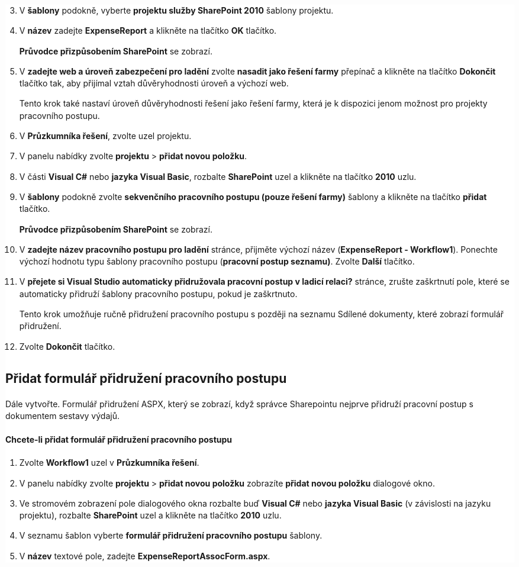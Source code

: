 3.  V **šablony** podokně, vyberte **projektu služby SharePoint 2010** šablony projektu.  
  
4.  V **název** zadejte **ExpenseReport** a klikněte na tlačítko **OK** tlačítko.  
  
     **Průvodce přizpůsobením SharePoint** se zobrazí.  
  
5.  V **zadejte web a úroveň zabezpečení pro ladění** zvolte **nasadit jako řešení farmy** přepínač a klikněte na tlačítko **Dokončit** tlačítko tak, aby přijímal vztah důvěryhodnosti úroveň a výchozí web.  
  
     Tento krok také nastaví úroveň důvěryhodnosti řešení jako řešení farmy, která je k dispozici jenom možnost pro projekty pracovního postupu.  
  
6.  V **Průzkumníka řešení**, zvolte uzel projektu.  
  
7.  V panelu nabídky zvolte **projektu** > **přidat novou položku**.  
  
8.  V části **Visual C#** nebo **jazyka Visual Basic**, rozbalte **SharePoint** uzel a klikněte na tlačítko **2010** uzlu.  
  
9. V **šablony** podokně zvolte **sekvenčního pracovního postupu (pouze řešení farmy)** šablony a klikněte na tlačítko **přidat** tlačítko.  
  
     **Průvodce přizpůsobením SharePoint** se zobrazí.  
  
10. V **zadejte název pracovního postupu pro ladění** stránce, přijměte výchozí název (**ExpenseReport - Workflow1**). Ponechte výchozí hodnotu typu šablony pracovního postupu (**pracovní postup seznamu)**. Zvolte **Další** tlačítko.  
  
11. V **přejete si Visual Studio automaticky přidružovala pracovní postup v ladicí relaci?** stránce, zrušte zaškrtnutí pole, které se automaticky přidruží šablony pracovního postupu, pokud je zaškrtnuto.  
  
     Tento krok umožňuje ručně přidružení pracovního postupu s později na seznamu Sdílené dokumenty, které zobrazí formulář přidružení.  
  
12. Zvolte **Dokončit** tlačítko.  
  
## <a name="add-an-association-form-to-the-workflow"></a>Přidat formulář přidružení pracovního postupu
 Dále vytvořte. Formulář přidružení ASPX, který se zobrazí, když správce Sharepointu nejprve přidruží pracovní postup s dokumentem sestavy výdajů.  
  
#### <a name="to-add-an-association-form-to-the-workflow"></a>Chcete-li přidat formulář přidružení pracovního postupu  
  
1.  Zvolte **Workflow1** uzel v **Průzkumníka řešení**.  
  
2.  V panelu nabídky zvolte **projektu** > **přidat novou položku** zobrazíte **přidat novou položku** dialogové okno.  
  
3.  Ve stromovém zobrazení pole dialogového okna rozbalte buď **Visual C#** nebo **jazyka Visual Basic** (v závislosti na jazyku projektu), rozbalte **SharePoint** uzel a klikněte na tlačítko **2010** uzlu.  
  
4.  V seznamu šablon vyberte **formulář přidružení pracovního postupu** šablony.  
  
5.  V **název** textové pole, zadejte **ExpenseReportAssocForm.aspx**.  
  